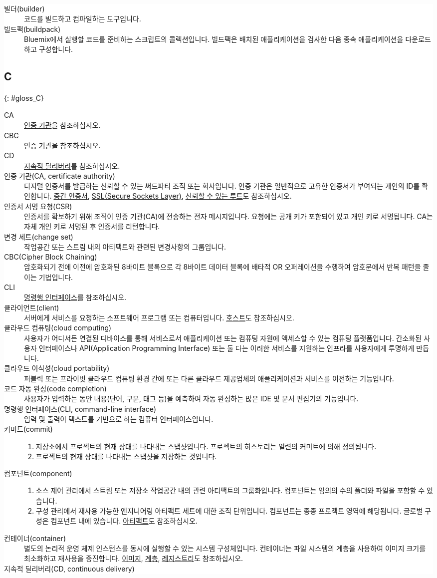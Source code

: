 </ol>
</dd>
<dt class="dt dlterm"><a name="gloss_B__x2197543"></a>빌더(builder)</dt>
<dd class="dd">코드를 빌드하고 컴파일하는 도구입니다.</dd>
<dt class="dt dlterm"><a name="gloss_B__x7233925"></a>빌드팩(buildpack)</dt>
<dd class="dd">Bluemix에서 실행할 코드를 준비하는 스크립트의 콜렉션입니다. 빌드팩은 배치된 애플리케이션을 검사한 다음 종속 애플리케이션을 다운로드하고 구성합니다.</dd>
</dl>

## C
{: #gloss_C}

<dl class="dl"><dt class="dt dlterm"><a name="gloss_C__x2015942"></a>CA</dt>
<dd class="dd"><a class="xref" href="#gloss_C__x2016383">인증 기관</a>을 참조하십시오. </dd>
<dt class="dt dlterm"><a name="gloss_C__x2234719"></a>CBC</dt>
<dd class="dd"><a class="xref" href="#gloss_C__x2016383">인증 기관</a>을 참조하십시오. </dd>
<dt class="dt dlterm"><a name="gloss_C__x2050789"></a>CD</dt>
<dd class="dd"><a class="xref" href="#gloss_C__x7233913">지속적 딜리버리</a>를 참조하십시오. </dd>
<dt class="dt dlterm"><a name="gloss_C__x2016383"></a>인증 기관(CA, certificate authority)</dt>
<dd class="dd">디지털 인증서를 발급하는 신뢰할 수 있는 써드파티 조직 또는 회사입니다. 인증 기관은 일반적으로 고유한 인증서가 부여되는 개인의 ID를 확인합니다. <a class="xref" href="#gloss_I__x3753781">중간 인증서</a>, <a class="xref" href="#gloss_S__x2038004">SSL(Secure Sockets Layer)</a>, <a class="xref" href="#gloss_T__x2042234">신뢰할 수 있는 루트</a>도 참조하십시오.</dd>
<dt class="dt dlterm"><a name="gloss_C__x3530521"></a>인증서 서명 요청(CSR)</dt>
<dd class="dd">인증서를 확보하기 위해 조직이 인증 기관(CA)에 전송하는 전자 메시지입니다. 요청에는 공개 키가 포함되어 있고 개인 키로 서명됩니다. CA는 자체 개인 키로 서명된 후 인증서를 리턴합니다.</dd>
<dt class="dt dlterm"><a name="gloss_C__x2255031"></a>변경 세트(change set)</dt>
<dd class="dd">작업공간 또는 스트림 내의 아티팩트와 관련된 변경사항의 그룹입니다.</dd>
<dt class="dt dlterm"><a name="gloss_C__x2016783"></a>CBC(Cipher Block Chaining)</dt>
<dd class="dd">암호화되기 전에 이전에 암호화된 8바이트 블록으로 각 8바이트 데이터 블록에 배타적 OR 오퍼레이션을 수행하여 암호문에서 반복 패턴을 줄이는 기법입니다.</dd>
<dt class="dt dlterm"><a name="gloss_C__x2008863"></a>CLI</dt>
<dd class="dd"><a class="xref" href="#gloss_C__x2051424">명령행 인터페이스</a>를 참조하십시오.</dd>
<dt class="dt dlterm"><a name="gloss_C__x2000644"></a>클라이언트(client)</dt>
<dd class="dd">서버에게 서비스를 요청하는 소프트웨어 프로그램 또는 컴퓨터입니다. <a class="xref" href="#gloss_H__x2002243">호스트</a>도 참조하십시오.</dd>
<dt class="dt dlterm"><a name="gloss_C__x3877850"></a>클라우드 컴퓨팅(cloud computing)</dt>
<dd class="dd">사용자가 어디서든 연결된 디바이스를 통해 서비스로서 애플리케이션 또는 컴퓨팅 자원에 액세스할 수 있는 컴퓨팅 플랫폼입니다. 간소화된 사용자 인터페이스나 API(Application Programming Interface) 또는 둘 다는 이러한 서비스를 지원하는 인프라를 사용자에게 투명하게 만듭니다.</dd>
<dt class="dt dlterm"><a name="gloss_C__x4585297"></a>클라우드 이식성(cloud portability)</dt>
<dd class="dd">퍼블릭 또는 프라이빗 클라우드 컴퓨팅 환경 간에 또는 다른 클라우드 제공업체의 애플리케이션과 서비스를 이전하는 기능입니다.</dd>
<dt class="dt dlterm"><a name="gloss_C__x7344030"></a>코드 자동 완성(code completion)</dt>
<dd class="dd">사용자가 입력하는 동안 내용(단어, 구문, 태그 등)을 예측하여 자동 완성하는 많은 IDE 및 문서 편집기의 기능입니다.</dd>
<dt class="dt dlterm"><a name="gloss_C__x2051424"></a>명령행 인터페이스(CLI, command-line interface)</dt>
<dd class="dd">입력 및 출력이 텍스트를 기반으로 하는 컴퓨터 인터페이스입니다.</dd>
<dt class="dt dlterm"><a name="gloss_C__x2000758"></a>커미트(commit)</dt>
<dd class="dd"><ol class="ol glossnoindent"><li class="li">저장소에서 프로젝트의 현재 상태를 나타내는 스냅샷입니다. 프로젝트의 히스토리는 일련의 커미트에 의해 정의됩니다. </li>
<li class="li">프로젝트의 현재 상태를 나타내는 스냅샷을 저장하는 것입니다.</li>
</ol>
</dd>
<dt class="dt dlterm"><a name="gloss_C__x2017871"></a>컴포넌트(component)</dt>
<dd class="dd"><ol class="ol glossnoindent"><li class="li">소스 제어 관리에서 스트림 또는 저장소 작업공간 내의 관련 아티팩트의 그룹화입니다. 컴포넌트는 임의의 수의 폴더와 파일을 포함할 수 있습니다. </li>
<li class="li">구성 관리에서 재사용 가능한 엔지니어링 아티팩트 세트에 대한 조직 단위입니다. 컴포넌트는 종종 프로젝트 영역에 해당됩니다. 글로벌 구성은 컴포넌트 내에 있습니다. <a class="xref" href="#gloss_A__x2262995">아티팩트</a>도 참조하십시오. </li>
</ol>
</dd>
<dt class="dt dlterm"><a name="gloss_C__x2010901"></a>컨테이너(container)</dt>
<dd class="dd">별도의 논리적 운영 체제 인스턴스를 동시에 실행할 수 있는 시스템 구성체입니다. 컨테이너는 파일 시스템의 계층을 사용하여 이미지 크기를 최소화하고 재사용을 증진합니다. <a class="xref" href="#gloss_I__x2024928">이미지</a>, <a class="xref" href="#gloss_L__x2028320">계층</a>, <a class="xref" href="#gloss_R__x2064940">레지스트리</a>도 참조하십시오.</dd>
<dt class="dt dlterm"><a name="gloss_C__x7233913"></a>지속적 딜리버리(CD, continuous delivery)</dt>